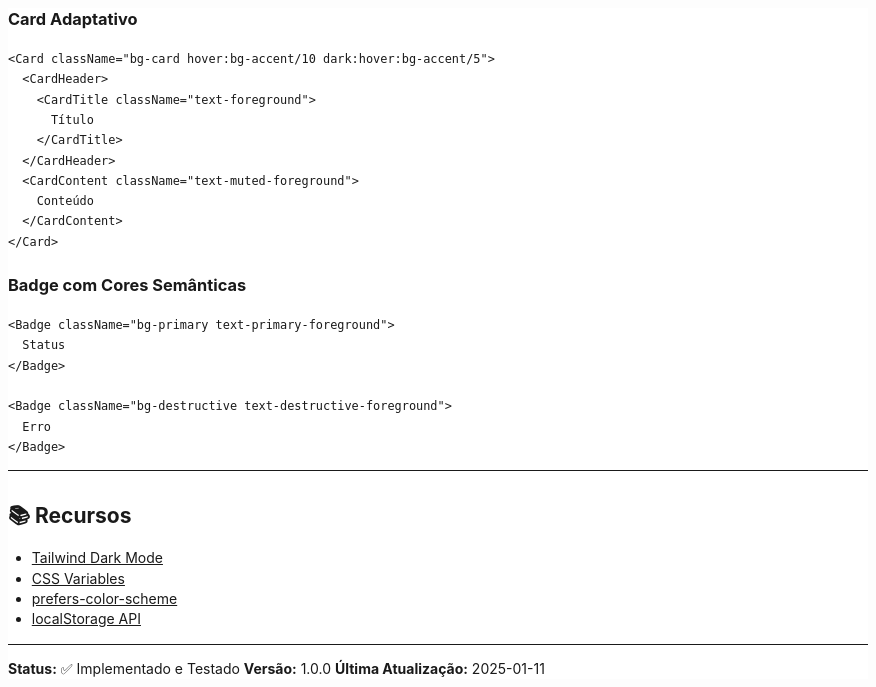 ### Card Adaptativo

```tsx
<Card className="bg-card hover:bg-accent/10 dark:hover:bg-accent/5">
  <CardHeader>
    <CardTitle className="text-foreground">
      Título
    </CardTitle>
  </CardHeader>
  <CardContent className="text-muted-foreground">
    Conteúdo
  </CardContent>
</Card>
```

### Badge com Cores Semânticas

```tsx
<Badge className="bg-primary text-primary-foreground">
  Status
</Badge>

<Badge className="bg-destructive text-destructive-foreground">
  Erro
</Badge>
```

---

## 📚 Recursos

- [Tailwind Dark Mode](https://tailwindcss.com/docs/dark-mode)
- [CSS Variables](https://developer.mozilla.org/en-US/docs/Web/CSS/Using_CSS_custom_properties)
- [prefers-color-scheme](https://developer.mozilla.org/en-US/docs/Web/CSS/@media/prefers-color-scheme)
- [localStorage API](https://developer.mozilla.org/en-US/docs/Web/API/Window/localStorage)

---

**Status:** ✅ Implementado e Testado
**Versão:** 1.0.0
**Última Atualização:** 2025-01-11
